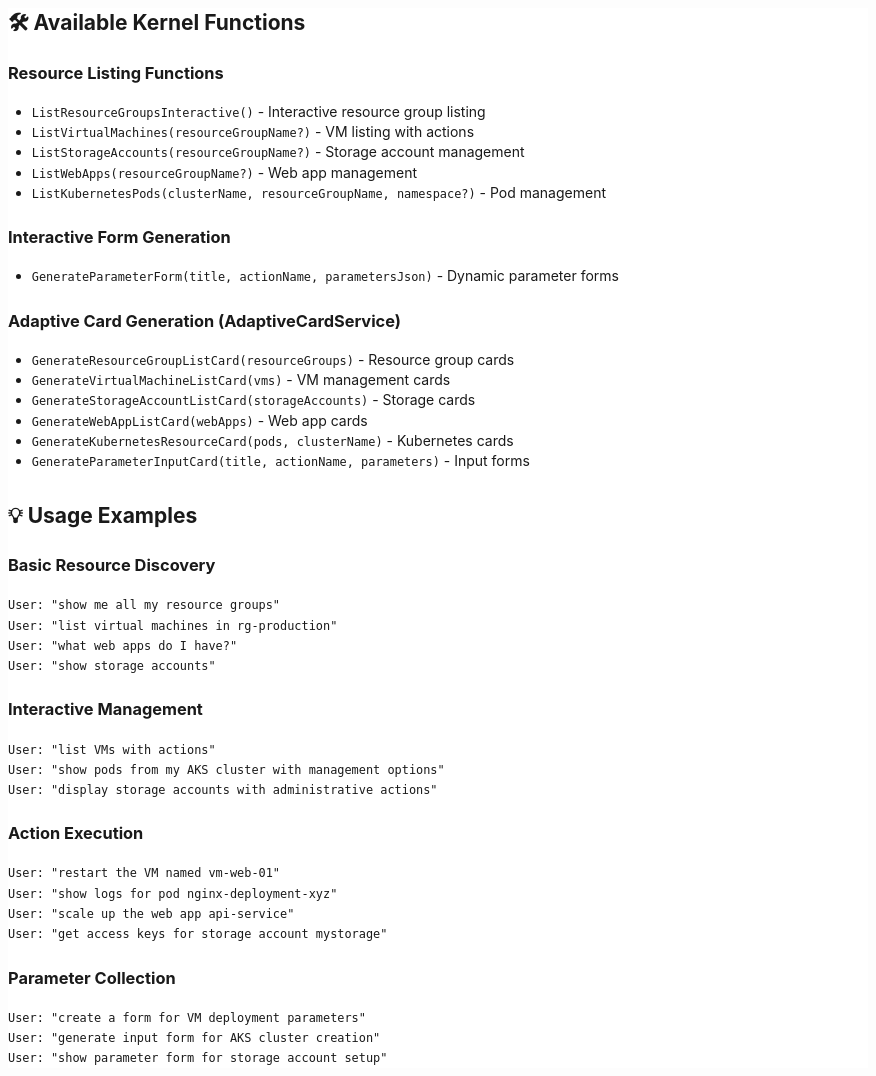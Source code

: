 ## 🛠 **Available Kernel Functions**

### Resource Listing Functions
- `ListResourceGroupsInteractive()` - Interactive resource group listing
- `ListVirtualMachines(resourceGroupName?)` - VM listing with actions
- `ListStorageAccounts(resourceGroupName?)` - Storage account management  
- `ListWebApps(resourceGroupName?)` - Web app management
- `ListKubernetesPods(clusterName, resourceGroupName, namespace?)` - Pod management

### Interactive Form Generation
- `GenerateParameterForm(title, actionName, parametersJson)` - Dynamic parameter forms

### Adaptive Card Generation (AdaptiveCardService)
- `GenerateResourceGroupListCard(resourceGroups)` - Resource group cards
- `GenerateVirtualMachineListCard(vms)` - VM management cards
- `GenerateStorageAccountListCard(storageAccounts)` - Storage cards
- `GenerateWebAppListCard(webApps)` - Web app cards
- `GenerateKubernetesResourceCard(pods, clusterName)` - Kubernetes cards
- `GenerateParameterInputCard(title, actionName, parameters)` - Input forms

## 💡 **Usage Examples**

### Basic Resource Discovery
```
User: "show me all my resource groups"
User: "list virtual machines in rg-production"
User: "what web apps do I have?"
User: "show storage accounts"
```

### Interactive Management  
```
User: "list VMs with actions"
User: "show pods from my AKS cluster with management options"
User: "display storage accounts with administrative actions"
```

### Action Execution
```
User: "restart the VM named vm-web-01"
User: "show logs for pod nginx-deployment-xyz"
User: "scale up the web app api-service"
User: "get access keys for storage account mystorage"
```

### Parameter Collection
```
User: "create a form for VM deployment parameters"
User: "generate input form for AKS cluster creation"
User: "show parameter form for storage account setup"
```
